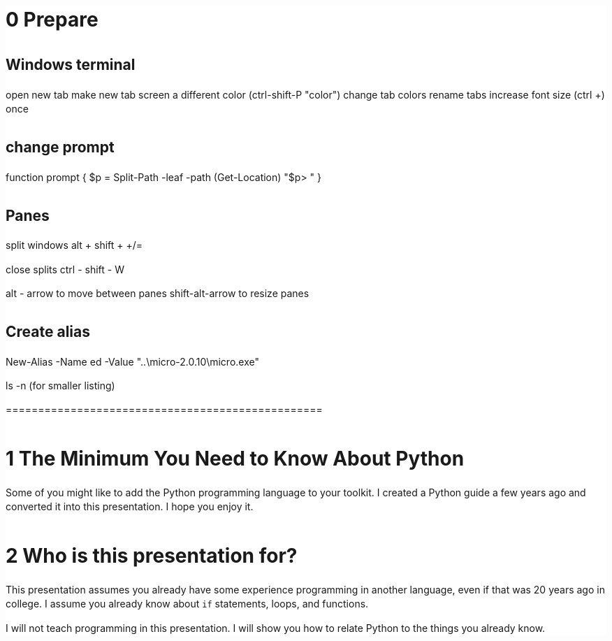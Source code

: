 # 0 Prepare

Windows terminal
----------------
open new tab
make new tab screen a different color (ctrl-shift-P "color")
change tab colors
rename tabs
increase font size (ctrl +) once

change prompt 
-------------
function prompt {
  $p = Split-Path -leaf -path (Get-Location)
  "$p> "
}

Panes
-----------
split windows
alt + shift + +/=

close splits
ctrl - shift - W

alt - arrow to move between panes
shift-alt-arrow to resize panes

Create alias
------------
New-Alias -Name ed -Value "..\micro-2.0.10\micro.exe"

ls -n  (for smaller listing)

=================================================




# 1  The Minimum You Need to Know About Python

Some of you might like to add the Python programming language to your toolkit. I created a Python guide a few years ago and converted it into this presentation. I hope you enjoy it.  

# 2  Who is this presentation for?

This presentation assumes you already have some experience programming in another language, even if that was 20 years ago in college. I assume you already know about `if` statements, loops, and functions. 

I will not teach programming in this presentation. I will show you how to relate Python to the things you already know.
